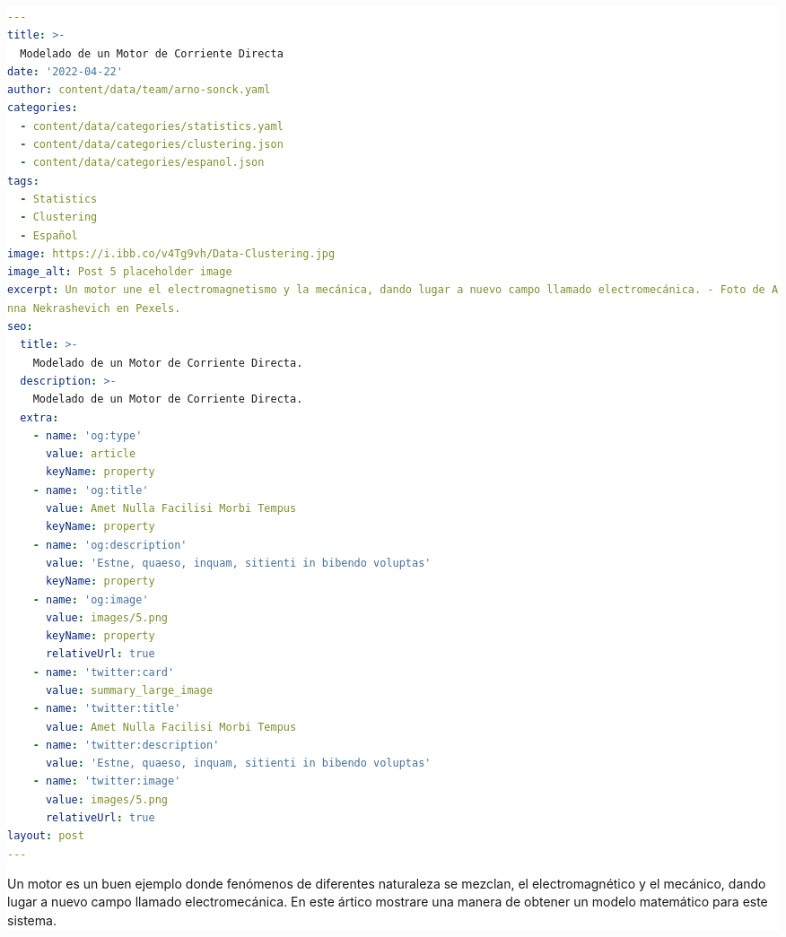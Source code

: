```yaml
---
title: >-
  Modelado de un Motor de Corriente Directa
date: '2022-04-22'
author: content/data/team/arno-sonck.yaml
categories:
  - content/data/categories/statistics.yaml
  - content/data/categories/clustering.json
  - content/data/categories/espanol.json
tags:
  - Statistics
  - Clustering
  - Español
image: https://i.ibb.co/v4Tg9vh/Data-Clustering.jpg
image_alt: Post 5 placeholder image
excerpt: Un motor une el electromagnetismo y la mecánica, dando lugar a nuevo campo llamado electromecánica. - Foto de Anna Nekrashevich en Pexels.
seo:
  title: >-
    Modelado de un Motor de Corriente Directa.
  description: >-
    Modelado de un Motor de Corriente Directa.
  extra:
    - name: 'og:type'
      value: article
      keyName: property
    - name: 'og:title'
      value: Amet Nulla Facilisi Morbi Tempus
      keyName: property
    - name: 'og:description'
      value: 'Estne, quaeso, inquam, sitienti in bibendo voluptas'
      keyName: property
    - name: 'og:image'
      value: images/5.png
      keyName: property
      relativeUrl: true
    - name: 'twitter:card'
      value: summary_large_image
    - name: 'twitter:title'
      value: Amet Nulla Facilisi Morbi Tempus
    - name: 'twitter:description'
      value: 'Estne, quaeso, inquam, sitienti in bibendo voluptas'
    - name: 'twitter:image'
      value: images/5.png
      relativeUrl: true
layout: post
---
```

Un motor es un buen ejemplo donde fenómenos de diferentes naturaleza se mezclan, el electromagnético y el mecánico, dando lugar a nuevo campo llamado electromecánica. En este ártico mostrare una manera de obtener un modelo matemático para este sistema.
